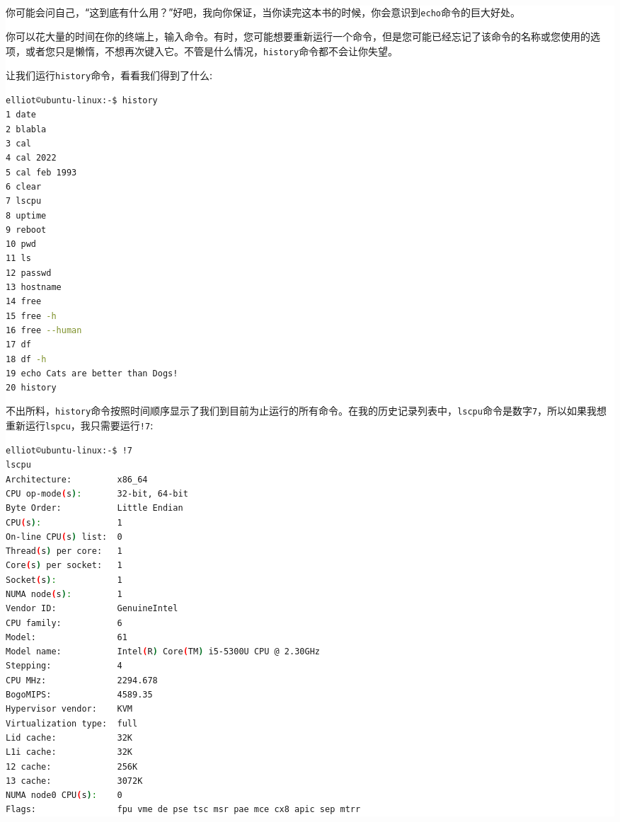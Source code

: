 你可能会问自己，“这到底有什么用？”好吧，我向你保证，当你读完这本书的时候，你会意识到`echo`命令的巨大好处。

你可以花大量的时间在你的终端上，输入命令。有时，您可能想要重新运行一个命令，但是您可能已经忘记了该命令的名称或您使用的选项，或者您只是懒惰，不想再次键入它。不管是什么情况，`history`命令都不会让你失望。

让我们运行`history`命令，看看我们得到了什么:

```sh
elliot©ubuntu-linux:-$ history
1 date
2 blabla
3 cal
4 cal 2022
5 cal feb 1993
6 clear
7 lscpu
8 uptime
9 reboot
10 pwd
11 ls
12 passwd
13 hostname
14 free
15 free -h
16 free --human
17 df
18 df -h
19 echo Cats are better than Dogs!
20 history
```

不出所料，`history`命令按照时间顺序显示了我们到目前为止运行的所有命令。在我的历史记录列表中，`lscpu`命令是数字`7`，所以如果我想重新运行`lspcu`，我只需要运行`!7`:

```sh
elliot©ubuntu-linux:-$ !7 
lscpu
Architecture:         x86_64
CPU op-mode(s):       32-bit, 64-bit
Byte Order:           Little Endian 
CPU(s):               1
On-line CPU(s) list:  0
Thread(s) per core:   1
Core(s) per socket:   1
Socket(s):            1
NUMA node(s):         1
Vendor ID:            GenuineIntel
CPU family:           6
Model:                61
Model name:           Intel(R) Core(TM) i5-5300U CPU @ 2.30GHz
Stepping:             4
CPU MHz:              2294.678
BogoMIPS:             4589.35
Hypervisor vendor:    KVM
Virtualization type:  full
Lid cache:            32K
L1i cache:            32K
12 cache:             256K
13 cache:             3072K 
NUMA node0 CPU(s):    0
Flags:                fpu vme de pse tsc msr pae mce cx8 apic sep mtrr
```
